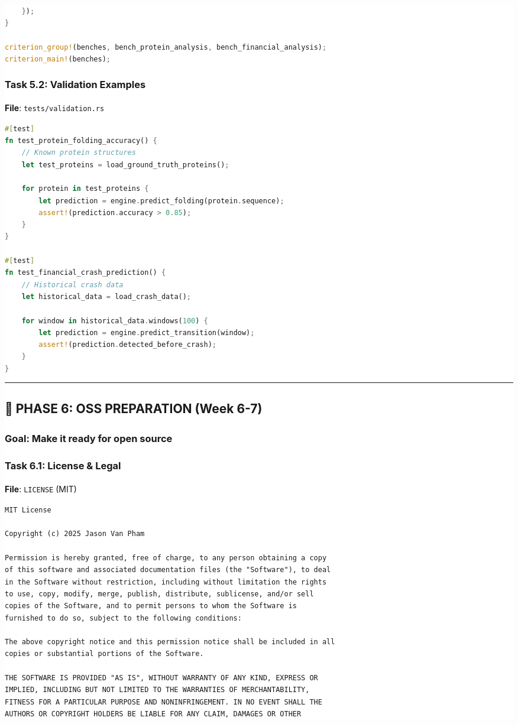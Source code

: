 ```rust
    });
}

criterion_group!(benches, bench_protein_analysis, bench_financial_analysis);
criterion_main!(benches);
```

### Task 5.2: Validation Examples

**File**: `tests/validation.rs`

```rust
#[test]
fn test_protein_folding_accuracy() {
    // Known protein structures
    let test_proteins = load_ground_truth_proteins();
    
    for protein in test_proteins {
        let prediction = engine.predict_folding(protein.sequence);
        assert!(prediction.accuracy > 0.85);
    }
}

#[test]
fn test_financial_crash_prediction() {
    // Historical crash data
    let historical_data = load_crash_data();
    
    for window in historical_data.windows(100) {
        let prediction = engine.predict_transition(window);
        assert!(prediction.detected_before_crash);
    }
}
```

---

## 🎁 PHASE 6: OSS PREPARATION (Week 6-7)

### Goal: Make it ready for open source

### Task 6.1: License & Legal

**File**: `LICENSE` (MIT)

```
MIT License

Copyright (c) 2025 Jason Van Pham

Permission is hereby granted, free of charge, to any person obtaining a copy
of this software and associated documentation files (the "Software"), to deal
in the Software without restriction, including without limitation the rights
to use, copy, modify, merge, publish, distribute, sublicense, and/or sell
copies of the Software, and to permit persons to whom the Software is
furnished to do so, subject to the following conditions:

The above copyright notice and this permission notice shall be included in all
copies or substantial portions of the Software.

THE SOFTWARE IS PROVIDED "AS IS", WITHOUT WARRANTY OF ANY KIND, EXPRESS OR
IMPLIED, INCLUDING BUT NOT LIMITED TO THE WARRANTIES OF MERCHANTABILITY,
FITNESS FOR A PARTICULAR PURPOSE AND NONINFRINGEMENT. IN NO EVENT SHALL THE
AUTHORS OR COPYRIGHT HOLDERS BE LIABLE FOR ANY CLAIM, DAMAGES OR OTHER
```